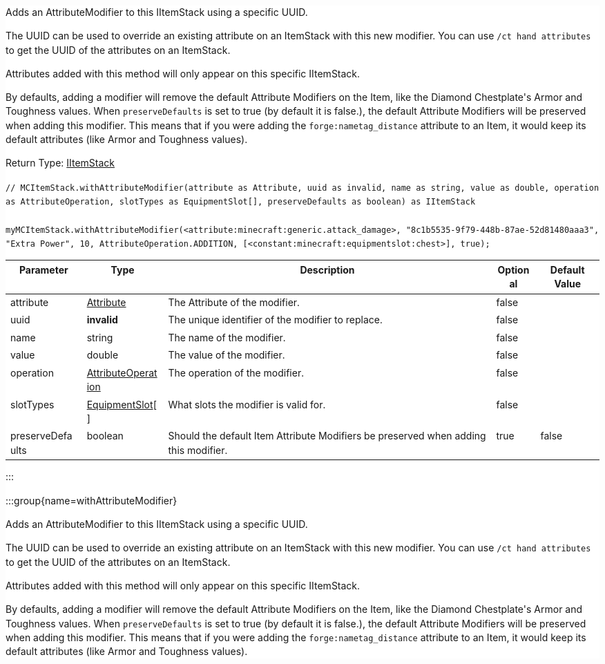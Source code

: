 Adds an AttributeModifier to this IItemStack using a specific UUID.

 The UUID can be used to override an existing attribute on an ItemStack with this new modifier. You can use `/ct hand attributes` to get the UUID of the attributes on an ItemStack.

 Attributes added with this method will only appear on this specific IItemStack.

 By defaults, adding a modifier will remove the default Attribute Modifiers on the Item, like the Diamond Chestplate's Armor and Toughness values. When `preserveDefaults` is set to true (by default it is false.), the default Attribute Modifiers will be preserved when adding this modifier. This means that if you were adding the `forge:nametag_distance` attribute to an Item, it would keep its default attributes (like Armor and Toughness values).

Return Type: [IItemStack](/vanilla/api/item/IItemStack)

```zenscript
// MCItemStack.withAttributeModifier(attribute as Attribute, uuid as invalid, name as string, value as double, operation as AttributeOperation, slotTypes as EquipmentSlot[], preserveDefaults as boolean) as IItemStack

myMCItemStack.withAttributeModifier(<attribute:minecraft:generic.attack_damage>, "8c1b5535-9f79-448b-87ae-52d81480aaa3", "Extra Power", 10, AttributeOperation.ADDITION, [<constant:minecraft:equipmentslot:chest>], true);
```

| Parameter        | Type                                                                   | Description                                                                         | Optional | Default Value |
| ---------------- | ---------------------------------------------------------------------- | ----------------------------------------------------------------------------------- | -------- | ------------- |
| attribute        | [Attribute](/vanilla/api/entity/attribute/Attribute)                   | The Attribute of the modifier.                                                      | false    |               |
| uuid             | **invalid**                                                            | The unique identifier of the modifier to replace.                                   | false    |               |
| name             | string                                                                 | The name of the modifier.                                                           | false    |               |
| value            | double                                                                 | The value of the modifier.                                                          | false    |               |
| operation        | [AttributeOperation](/vanilla/api/entity/attribute/AttributeOperation) | The operation of the modifier.                                                      | false    |               |
| slotTypes        | [EquipmentSlot](/vanilla/api/entity/equipment/EquipmentSlot)[]         | What slots the modifier is valid for.                                               | false    |               |
| preserveDefaults | boolean                                                                | Should the default Item Attribute Modifiers be preserved when adding this modifier. | true     | false         |


:::

:::group{name=withAttributeModifier}

Adds an AttributeModifier to this IItemStack using a specific UUID.

 The UUID can be used to override an existing attribute on an ItemStack with this new modifier. You can use `/ct hand attributes` to get the UUID of the attributes on an ItemStack.

 Attributes added with this method will only appear on this specific IItemStack.

 By defaults, adding a modifier will remove the default Attribute Modifiers on the Item, like the Diamond Chestplate's Armor and Toughness values. When `preserveDefaults` is set to true (by default it is false.), the default Attribute Modifiers will be preserved when adding this modifier. This means that if you were adding the `forge:nametag_distance` attribute to an Item, it would keep its default attributes (like Armor and Toughness values).
